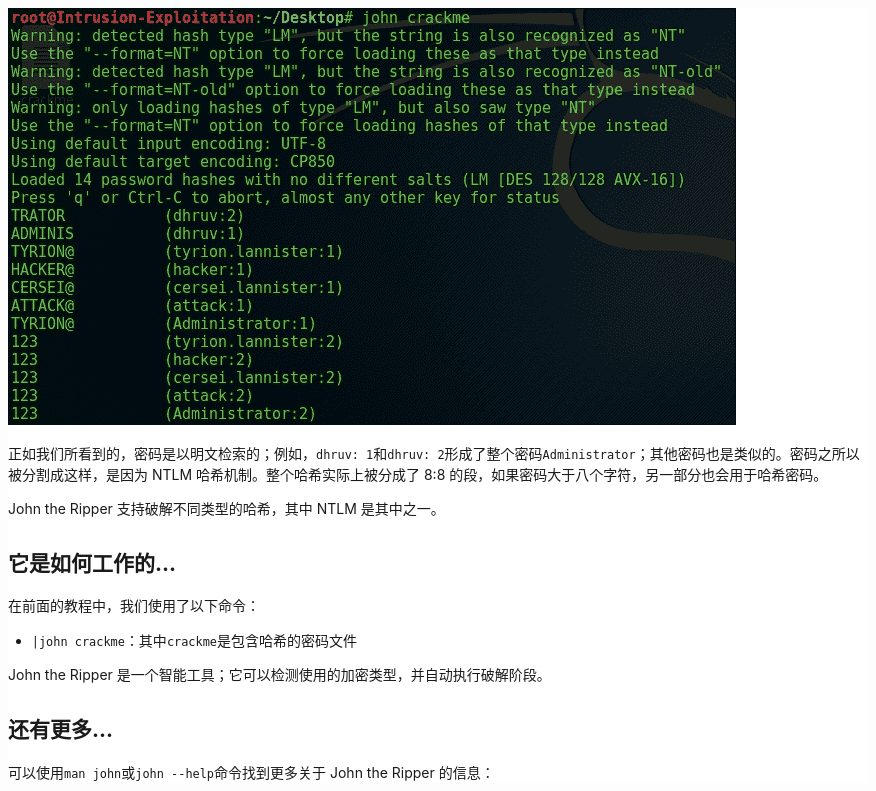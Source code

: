 ![如何做...](img/image_08_007.jpg)

正如我们所看到的，密码是以明文检索的；例如，`dhruv: 1`和`dhruv: 2`形成了整个密码`Administrator`；其他密码也是类似的。密码之所以被分割成这样，是因为 NTLM 哈希机制。整个哈希实际上被分成了 8:8 的段，如果密码大于八个字符，另一部分也会用于哈希密码。

John the Ripper 支持破解不同类型的哈希，其中 NTLM 是其中之一。

## 它是如何工作的...

在前面的教程中，我们使用了以下命令：

+   `|john crackme`：其中`crackme`是包含哈希的密码文件

John the Ripper 是一个智能工具；它可以检测使用的加密类型，并自动执行破解阶段。

## 还有更多...

可以使用`man john`或`john --help`命令找到更多关于 John the Ripper 的信息：
